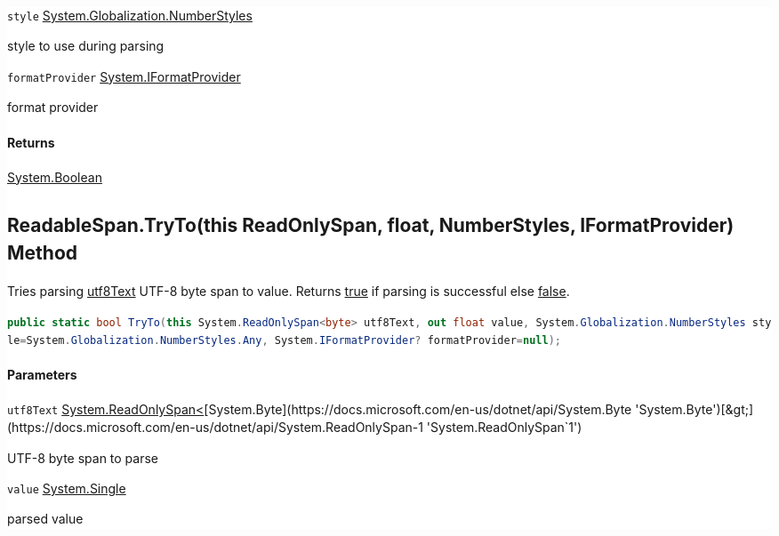 `style` [System.Globalization.NumberStyles](https://docs.microsoft.com/en-us/dotnet/api/System.Globalization.NumberStyles 'System.Globalization.NumberStyles')

style to use during parsing

<a name='DevFast.Net.Extensions.SystemTypes.ReadableSpan.TryTo(thisSystem.ReadOnlySpan_byte_,double,System.Globalization.NumberStyles,System.IFormatProvider).formatProvider'></a>

`formatProvider` [System.IFormatProvider](https://docs.microsoft.com/en-us/dotnet/api/System.IFormatProvider 'System.IFormatProvider')

format provider

#### Returns
[System.Boolean](https://docs.microsoft.com/en-us/dotnet/api/System.Boolean 'System.Boolean')

<a name='DevFast.Net.Extensions.SystemTypes.ReadableSpan.TryTo(thisSystem.ReadOnlySpan_byte_,float,System.Globalization.NumberStyles,System.IFormatProvider)'></a>

## ReadableSpan.TryTo(this ReadOnlySpan<byte>, float, NumberStyles, IFormatProvider) Method

Tries parsing [utf8Text](DevFast.Net.Extensions.SystemTypes.ReadableSpan.md#DevFast.Net.Extensions.SystemTypes.ReadableSpan.TryTo(thisSystem.ReadOnlySpan_byte_,float,System.Globalization.NumberStyles,System.IFormatProvider).utf8Text 'DevFast.Net.Extensions.SystemTypes.ReadableSpan.TryTo(this System.ReadOnlySpan<byte>, float, System.Globalization.NumberStyles, System.IFormatProvider).utf8Text') UTF-8 byte span to <seealso cref="T:System.Single"/> value.
Returns [true](https://docs.microsoft.com/en-us/dotnet/csharp/language-reference/builtin-types/bool 'https://docs.microsoft.com/en-us/dotnet/csharp/language-reference/builtin-types/bool') if parsing is successful else [false](https://docs.microsoft.com/en-us/dotnet/csharp/language-reference/builtin-types/bool 'https://docs.microsoft.com/en-us/dotnet/csharp/language-reference/builtin-types/bool').

```csharp
public static bool TryTo(this System.ReadOnlySpan<byte> utf8Text, out float value, System.Globalization.NumberStyles style=System.Globalization.NumberStyles.Any, System.IFormatProvider? formatProvider=null);
```
#### Parameters

<a name='DevFast.Net.Extensions.SystemTypes.ReadableSpan.TryTo(thisSystem.ReadOnlySpan_byte_,float,System.Globalization.NumberStyles,System.IFormatProvider).utf8Text'></a>

`utf8Text` [System.ReadOnlySpan&lt;](https://docs.microsoft.com/en-us/dotnet/api/System.ReadOnlySpan-1 'System.ReadOnlySpan`1')[System.Byte](https://docs.microsoft.com/en-us/dotnet/api/System.Byte 'System.Byte')[&gt;](https://docs.microsoft.com/en-us/dotnet/api/System.ReadOnlySpan-1 'System.ReadOnlySpan`1')

UTF-8 byte span to parse

<a name='DevFast.Net.Extensions.SystemTypes.ReadableSpan.TryTo(thisSystem.ReadOnlySpan_byte_,float,System.Globalization.NumberStyles,System.IFormatProvider).value'></a>

`value` [System.Single](https://docs.microsoft.com/en-us/dotnet/api/System.Single 'System.Single')

parsed value

<a name='DevFast.Net.Extensions.SystemTypes.ReadableSpan.TryTo(thisSystem.ReadOnlySpan_byte_,float,System.Globalization.NumberStyles,System.IFormatProvider).style'></a>
